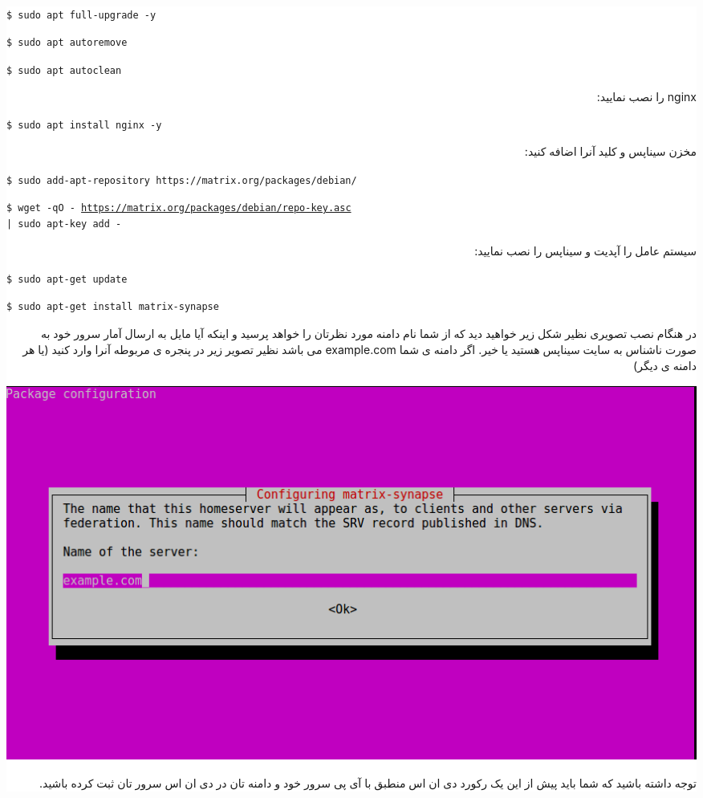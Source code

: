 <code>$ sudo apt full-upgrade -y</code>

<code>$ sudo apt autoremove</code>

<code>$ sudo apt autoclean</code>

<p dir="rtl">
nginx را نصب نمایید:
</p>

<code>$ sudo apt install nginx -y</code>

<p dir="rtl">
مخزن سیناپس و کلید آنرا اضافه کنید:
</p>
<code>$ sudo add-apt-repository https://matrix.org/packages/debian/</code>

<code>$ wget -qO - https://matrix.org/packages/debian/repo-key.asc | sudo apt-key add -</code>
<p dir="rtl">
سیستم عامل را آپدیت و سیناپس را نصب نمایید:
</p>
<code>$ sudo apt-get update</code>

<code>$ sudo apt-get install matrix-synapse</code>

<p dir="rtl">
در هنگام نصب تصویری نظیر شکل زیر خواهید دید که از شما نام دامنه مورد نظرتان را خواهد پرسید و اینکه آیا مایل به ارسال آمار سرور خود به صورت ناشناس به سایت سیناپس هستید یا خیر. اگر دامنه ی شما example.com می باشد نظیر تصویر زیر در پنجره ی مربوطه آنرا وارد کنید (یا هر دامنه ی دیگر)
</p>
<img src="resources/domain.png" alt="ثبت دامنه">
<p dir="rtl">
توجه داشته باشید که شما باید پیش از این یک رکورد دی ان اس منطبق با آی پی سرور خود و دامنه تان در دی ان اس سرور تان ثبت کرده باشید.
